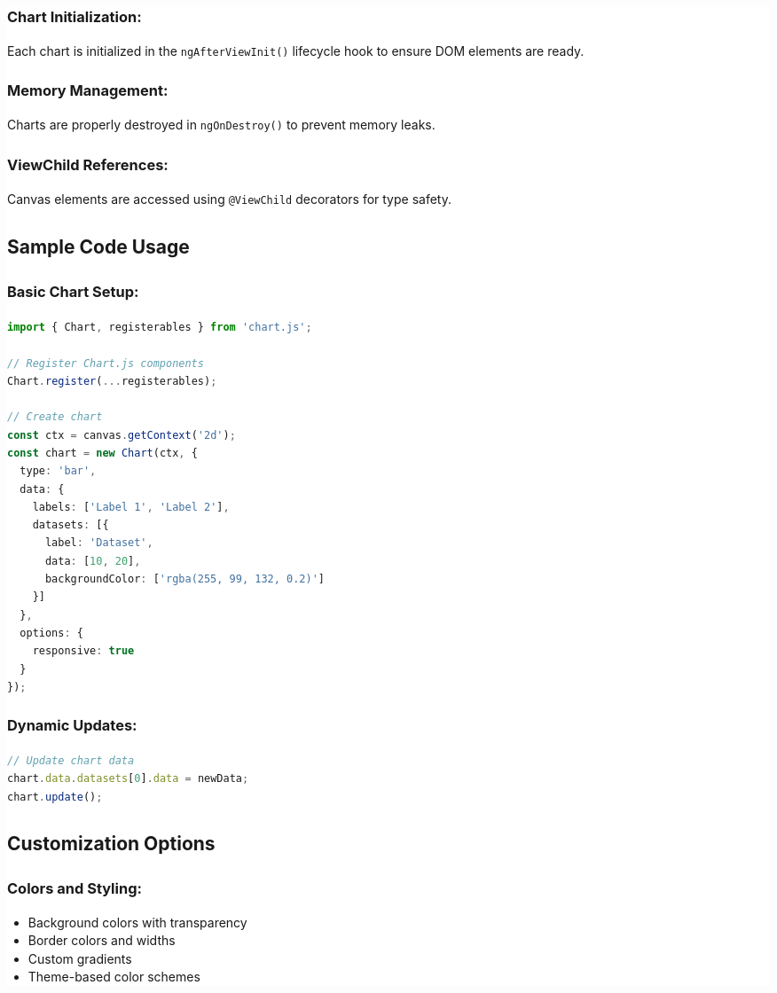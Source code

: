 ### Chart Initialization:
Each chart is initialized in the `ngAfterViewInit()` lifecycle hook to ensure DOM elements are ready.

### Memory Management:
Charts are properly destroyed in `ngOnDestroy()` to prevent memory leaks.

### ViewChild References:
Canvas elements are accessed using `@ViewChild` decorators for type safety.

## Sample Code Usage

### Basic Chart Setup:
```typescript
import { Chart, registerables } from 'chart.js';

// Register Chart.js components
Chart.register(...registerables);

// Create chart
const ctx = canvas.getContext('2d');
const chart = new Chart(ctx, {
  type: 'bar',
  data: {
    labels: ['Label 1', 'Label 2'],
    datasets: [{
      label: 'Dataset',
      data: [10, 20],
      backgroundColor: ['rgba(255, 99, 132, 0.2)']
    }]
  },
  options: {
    responsive: true
  }
});
```

### Dynamic Updates:
```typescript
// Update chart data
chart.data.datasets[0].data = newData;
chart.update();
```

## Customization Options

### Colors and Styling:
- Background colors with transparency
- Border colors and widths
- Custom gradients
- Theme-based color schemes
